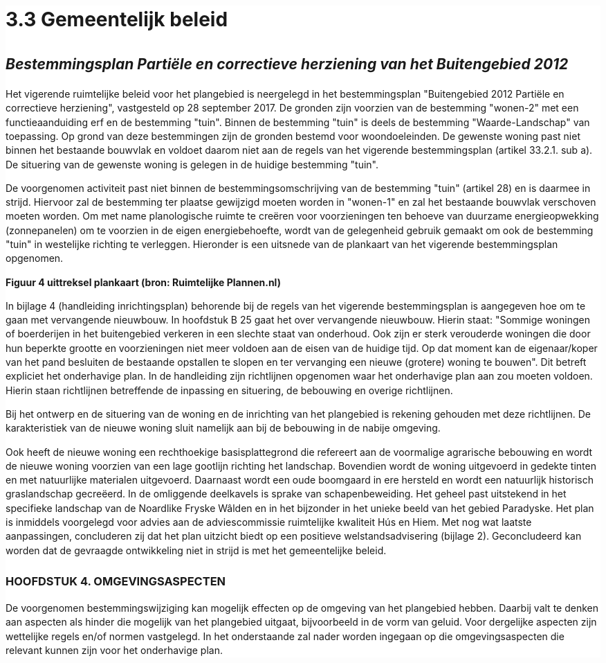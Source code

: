 # **3.3 Gemeentelijk beleid**

## *Bestemmingsplan Partiële en correctieve herziening van het Buitengebied 2012*

Het vigerende ruimtelijke beleid voor het plangebied is neergelegd in het bestemmingsplan "Buitengebied 2012 Partiële en correctieve herziening", vastgesteld op 28 september 2017. De gronden zijn voorzien van de bestemming "wonen-2" met een functieaanduiding erf en de bestemming "tuin". Binnen de bestemming "tuin" is deels de bestemming "Waarde-Landschap" van toepassing. Op grond van deze bestemmingen zijn de gronden bestemd voor woondoeleinden. De gewenste woning past niet binnen het bestaande bouwvlak en voldoet daarom niet aan de regels van het vigerende bestemmingsplan (artikel 33.2.1. sub a). De situering van de gewenste woning is gelegen in de huidige bestemming "tuin".

De voorgenomen activiteit past niet binnen de bestemmingsomschrijving van de bestemming "tuin" (artikel 28) en is daarmee in strijd. Hiervoor zal de bestemming ter plaatse gewijzigd moeten worden in "wonen-1" en zal het bestaande bouwvlak verschoven moeten worden. Om met name planologische ruimte te creëren voor voorzieningen ten behoeve van duurzame energieopwekking (zonnepanelen) om te voorzien in de eigen energiebehoefte, wordt van de gelegenheid gebruik gemaakt om ook de bestemming "tuin" in westelijke richting te verleggen. Hieronder is een uitsnede van de plankaart van het vigerende bestemmingsplan opgenomen.

**Figuur 4 uittreksel plankaart (bron: Ruimtelijke Plannen.nl)**

In bijlage 4 (handleiding inrichtingsplan) behorende bij de regels van het vigerende bestemmingsplan is aangegeven hoe om te gaan met vervangende nieuwbouw. In hoofdstuk B 25 gaat het over vervangende nieuwbouw. Hierin staat: "Sommige woningen of boerderijen in het buitengebied verkeren in een slechte staat van onderhoud. Ook zijn er sterk verouderde woningen die door hun beperkte grootte en voorzieningen niet meer voldoen aan de eisen van de huidige tijd. Op dat moment kan de eigenaar/koper van het pand besluiten de bestaande opstallen te slopen en ter vervanging een nieuwe (grotere) woning te bouwen". Dit betreft expliciet het onderhavige plan. In de handleiding zijn richtlijnen opgenomen waar het onderhavige plan aan zou moeten voldoen. Hierin staan richtlijnen betreffende de inpassing en situering, de bebouwing en overige richtlijnen.

Bij het ontwerp en de situering van de woning en de inrichting van het plangebied is rekening gehouden met deze richtlijnen. De karakteristiek van de nieuwe woning sluit namelijk aan bij de bebouwing in de nabije omgeving.

Ook heeft de nieuwe woning een rechthoekige basisplattegrond die refereert aan de voormalige agrarische bebouwing en wordt de nieuwe woning voorzien van een lage gootlijn richting het landschap. Bovendien wordt de woning uitgevoerd in gedekte tinten en met natuurlijke materialen uitgevoerd. Daarnaast wordt een oude boomgaard in ere hersteld en wordt een natuurlijk historisch graslandschap gecreëerd. In de omliggende deelkavels is sprake van schapenbeweiding. Het geheel past uitstekend in het specifieke landschap van de Noardlike Fryske Wâlden en in het bijzonder in het unieke beeld van het gebied Paradyske. Het plan is inmiddels voorgelegd voor advies aan de adviescommissie ruimtelijke kwaliteit Hús en Hiem. Met nog wat laatste aanpassingen, concluderen zij dat het plan uitzicht biedt op een positieve welstandsadvisering (bijlage 2). Geconcludeerd kan worden dat de gevraagde ontwikkeling niet in strijd is met het gemeentelijke beleid.

### **HOOFDSTUK 4. OMGEVINGSASPECTEN**

De voorgenomen bestemmingswijziging kan mogelijk effecten op de omgeving van het plangebied hebben. Daarbij valt te denken aan aspecten als hinder die mogelijk van het plangebied uitgaat, bijvoorbeeld in de vorm van geluid. Voor dergelijke aspecten zijn wettelijke regels en/of normen vastgelegd. In het onderstaande zal nader worden ingegaan op die omgevingsaspecten die relevant kunnen zijn voor het onderhavige plan.
